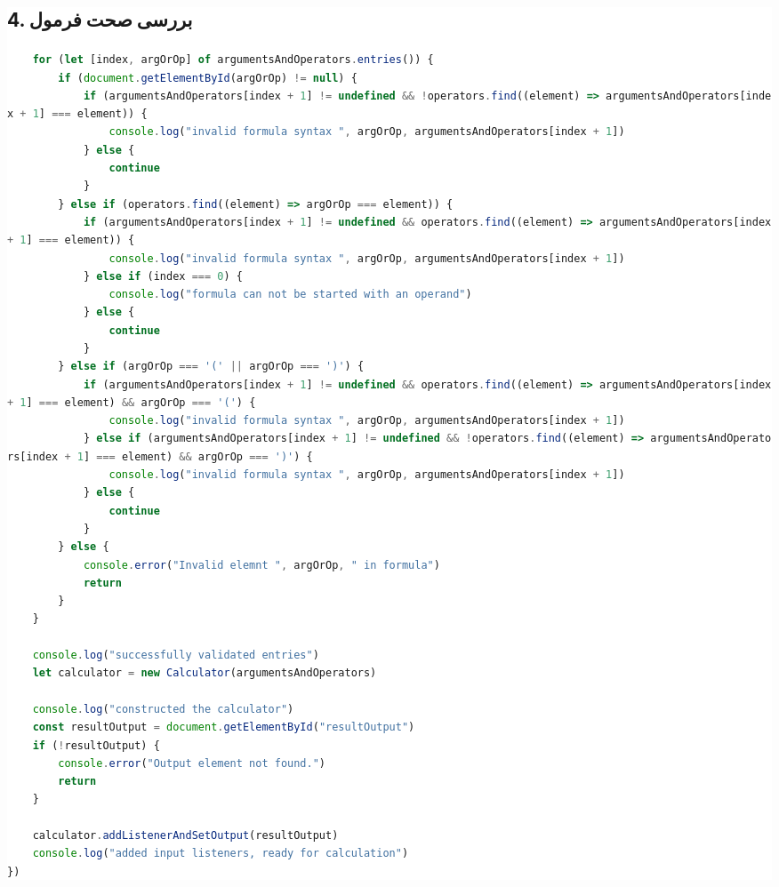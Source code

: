 ## 4. بررسی صحت فرمول

```js
    for (let [index, argOrOp] of argumentsAndOperators.entries()) {
        if (document.getElementById(argOrOp) != null) {
            if (argumentsAndOperators[index + 1] != undefined && !operators.find((element) => argumentsAndOperators[index + 1] === element)) {
                console.log("invalid formula syntax ", argOrOp, argumentsAndOperators[index + 1])
            } else {
                continue
            }
        } else if (operators.find((element) => argOrOp === element)) {
            if (argumentsAndOperators[index + 1] != undefined && operators.find((element) => argumentsAndOperators[index + 1] === element)) {
                console.log("invalid formula syntax ", argOrOp, argumentsAndOperators[index + 1])
            } else if (index === 0) {
                console.log("formula can not be started with an operand")
            } else {
                continue
            }
        } else if (argOrOp === '(' || argOrOp === ')') {
            if (argumentsAndOperators[index + 1] != undefined && operators.find((element) => argumentsAndOperators[index + 1] === element) && argOrOp === '(') {
                console.log("invalid formula syntax ", argOrOp, argumentsAndOperators[index + 1])
            } else if (argumentsAndOperators[index + 1] != undefined && !operators.find((element) => argumentsAndOperators[index + 1] === element) && argOrOp === ')') {   
                console.log("invalid formula syntax ", argOrOp, argumentsAndOperators[index + 1])
            } else {
                continue
            }
        } else {
            console.error("Invalid elemnt ", argOrOp, " in formula")
            return
        }
    }

    console.log("successfully validated entries")
    let calculator = new Calculator(argumentsAndOperators)

    console.log("constructed the calculator")
    const resultOutput = document.getElementById("resultOutput")
    if (!resultOutput) {
        console.error("Output element not found.")
        return
    }

    calculator.addListenerAndSetOutput(resultOutput)
    console.log("added input listeners, ready for calculation")
})
```
